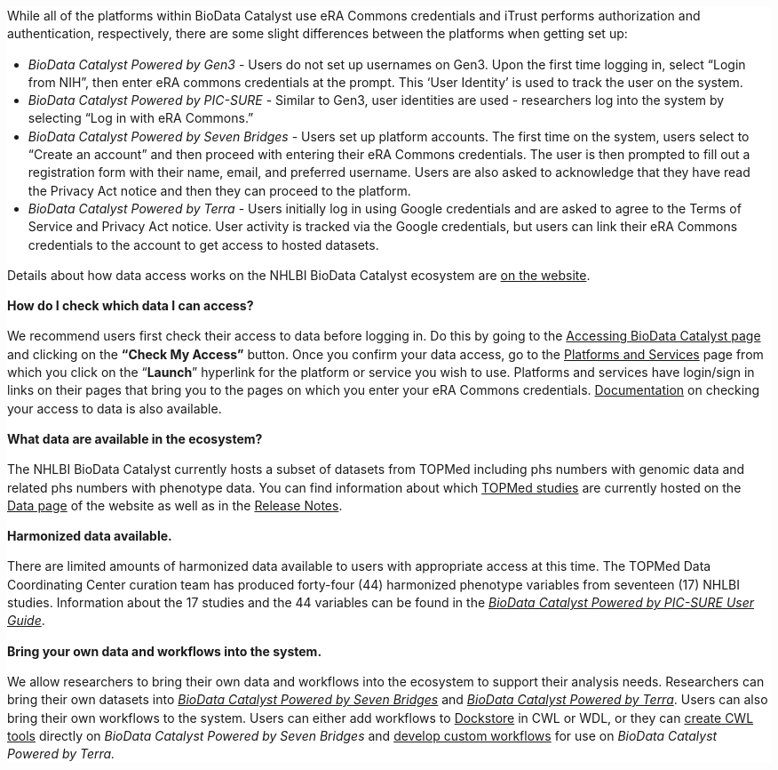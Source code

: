 While all of the platforms within BioData Catalyst use eRA Commons credentials and iTrust performs authorization and authentication, respectively, there are some slight differences between the platforms when getting set up:

* _BioData Catalyst Powered by Gen3_ - Users do not set up usernames on Gen3. Upon the first time logging in, select “Login from NIH”, then enter eRA commons credentials at the prompt. This ‘User Identity’ is used to track the user on the system. 
* _BioData Catalyst Powered by PIC-SURE_ - Similar to Gen3, user identities are used - researchers log into the system by selecting “Log in with eRA Commons.” 
* _BioData Catalyst Powered by Seven Bridges_ - Users set up platform accounts. The first time on the system, users select to “Create an account” and then proceed with entering their eRA Commons credentials. The user is then prompted to fill out a registration form with their name, email, and preferred username. Users are also asked to acknowledge that they have read the Privacy Act notice and then they can proceed to the platform. 
* _BioData Catalyst Powered by Terra_ - Users initially log in using Google credentials and are asked to agree to the Terms of Service and Privacy Act notice. User activity is tracked via the Google credentials, but users can link their eRA Commons credentials to the account to get access to hosted datasets.

Details about how data access works on the NHLBI BioData Catalyst ecosystem are [on the website](https://biodatacatalyst.nhlbi.nih.gov/resources/data/).

**How do I check which data I can access?**

We recommend users first check their access to data before logging in. Do this by going to the [Accessing BioData Catalyst page](https://biodatacatalyst.nhlbi.nih.gov/resources/data/) and clicking on the **“Check My Access”** button. Once you confirm your data access, go to the [Platforms and Services](https://biodatacatalyst.nhlbi.nih.gov/resources/services) page from which you click on the “**Launch**” hyperlink for the platform or service you wish to use. Platforms and services have login/sign in links on their pages that bring you to the pages on which you enter your eRA Commons credentials. [Documentation](https://bdcatalyst.gitbook.io/biodata-catalyst-documentation/data-access/check-my-access-to-data) on checking your access to data is also available.

**What data are available in the ecosystem?**

The NHLBI BioData Catalyst currently hosts a subset of datasets from TOPMed including phs numbers with genomic data and related phs numbers with phenotype data. You can find information about which [TOPMed studies](https://drive.google.com/file/d/1936teBZlvBKbQf1hmdx5JImAxJFbVoIx/view?usp=sharing) are currently hosted on the [Data page](https://biodatacatalyst.nhlbi.nih.gov/resources/data) of the website as well as in the [Release Notes](https://bdcatalyst.gitbook.io/biodata-catalyst-documentation/biodata-catalyst-release-notes/2020-04-02-biodata-catalyst-ecosystem-release-notes).

**Harmonized data available.**

There are limited amounts of harmonized data available to users with appropriate access at this time. The TOPMed Data Coordinating Center curation team has produced forty-four \(44\) harmonized phenotype variables from seventeen \(17\) NHLBI studies. Information about the 17 studies and the 44 variables can be found in the  [_BioData Catalyst Powered by PIC-SURE User Guide_](https://bdcatalyst.gitbook.io/biodata-catalyst-documentation/explore_data/pic-sure-for-biodata-catalyst-user-guide/harmonized-data).

**Bring your own data and workflows into the system.**

We allow researchers to bring their own data and workflows into the ecosystem to support their analysis needs. Researchers can bring their own datasets into [_BioData Catalyst Powered by Seven Bridges_](https://sb-biodatacatalyst.readme.io/docs/upload-to-the-platform) and [_BioData Catalyst Powered by Terra_](https://bdcatalyst.gitbook.io/biodata-catalyst-documentation/analyze-data/terra/using-your-own-data-with-terra). Users can also bring their own workflows to the system. Users can either add workflows to [Dockstore](https://bdcatalyst.gitbook.io/biodata-catalyst-documentation/analyze-data/dockstore/contribute-to-the-community) in CWL or WDL, or they can [create CWL tools](https://sb-biodatacatalyst.readme.io/docs/about-the-common-workflow-language) directly on _BioData Catalyst Powered by Seven Bridges_ and [develop custom workflows](https://bdcatalyst.gitbook.io/biodata-catalyst-documentation/analyze-data/terra/batch-analysis-with-workflows/bringing-your-own-tools-developing-custom-workflows) for use on _BioData Catalyst Powered by Terra._
